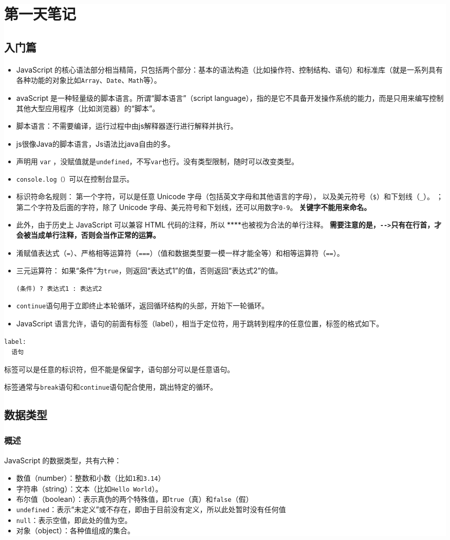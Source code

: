 # 第一天笔记

## 入门篇

-  JavaScript 的核心语法部分相当精简，只包括两个部分：基本的语法构造（比如操作符、控制结构、语句）和标准库（就是一系列具有各种功能的对象比如`Array`、`Date`、`Math`等）。 

-  avaScript 是一种轻量级的脚本语言。所谓“脚本语言”（script language），指的是它不具备开发操作系统的能力，而是只用来编写控制其他大型应用程序（比如浏览器）的“脚本”。 

- 脚本语言：不需要编译，运行过程中由js解释器逐行进行解释并执行。

- js很像Java的脚本语言，Js语法比java自由的多。

- 声明用 `var` ，没赋值就是`undefined`，不写`var`也行。没有类型限制，随时可以改变类型。

-  `console.log（）`可以在控制台显示。

- 标识符命名规则： 第一个字符，可以是任意 Unicode 字母（包括英文字母和其他语言的字母）， 以及美元符号（`$`）和下划线（`_`）。  ； 第二个字符及后面的字符，除了 Unicode 字母、美元符号和下划线，还可以用数字`0-9`。 **关键字不能用来命名。**

-  此外，由于历史上 JavaScript 可以兼容 HTML 代码的注释，所以 ****也被视为合法的单行注释。  **需要注意的是，`-->`只有在行首，才会被当成单行注释，否则会当作正常的运算。**

-  淆赋值表达式（`=`）、严格相等运算符（`===`）（值和数据类型要一模一样才能全等）和相等运算符（`==`）。  

- 三元运算符： 如果“条件”为`true`，则返回“表达式1”的值，否则返回“表达式2”的值。 

  ```
  (条件) ? 表达式1 : 表达式2
  ```

-  `continue`语句用于立即终止本轮循环，返回循环结构的头部，开始下一轮循环。 

-  JavaScript 语言允许，语句的前面有标签（label），相当于定位符，用于跳转到程序的任意位置，标签的格式如下。 

  ```
  label:
    语句
  ```

   标签可以是任意的标识符，但不能是保留字，语句部分可以是任意语句。 

   标签通常与`break`语句和`continue`语句配合使用，跳出特定的循环。

## 数据类型

### 概述

JavaScript 的数据类型，共有六种：

- 数值（number）：整数和小数（比如`1`和`3.14`）
- 字符串（string）：文本（比如`Hello World`）。
- 布尔值（boolean）：表示真伪的两个特殊值，即`true`（真）和`false`（假）
- `undefined`：表示“未定义”或不存在，即由于目前没有定义，所以此处暂时没有任何值
- `null`：表示空值，即此处的值为空。
- 对象（object）：各种值组成的集合。
